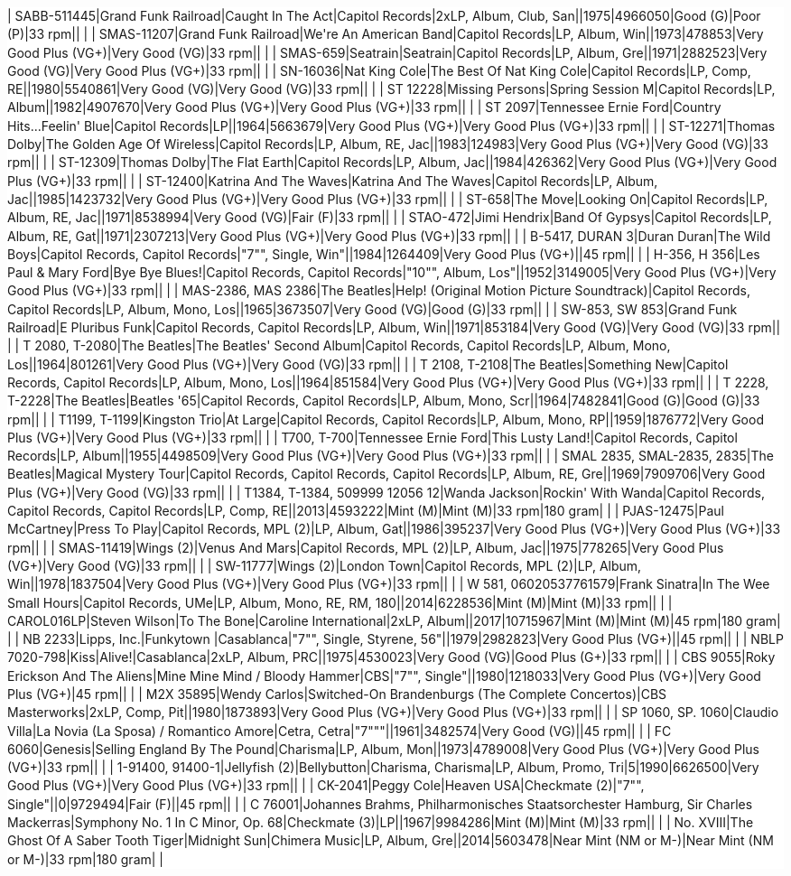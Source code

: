 | SABB-511445|Grand Funk Railroad|Caught In The Act|Capitol Records|2xLP, Album, Club, San||1975|4966050|Good (G)|Poor (P)|33 rpm|| |
| SMAS-11207|Grand Funk Railroad|We're An American Band|Capitol Records|LP, Album, Win||1973|478853|Very Good Plus (VG+)|Very Good (VG)|33 rpm|| |
| SMAS-659|Seatrain|Seatrain|Capitol Records|LP, Album, Gre||1971|2882523|Very Good (VG)|Very Good Plus (VG+)|33 rpm|| |
| SN-16036|Nat King Cole|The Best Of Nat King Cole|Capitol Records|LP, Comp, RE||1980|5540861|Very Good (VG)|Very Good (VG)|33 rpm|| |
| ST 12228|Missing Persons|Spring Session M|Capitol Records|LP, Album||1982|4907670|Very Good Plus (VG+)|Very Good Plus (VG+)|33 rpm|| |
| ST 2097|Tennessee Ernie Ford|Country Hits...Feelin' Blue|Capitol Records|LP||1964|5663679|Very Good Plus (VG+)|Very Good Plus (VG+)|33 rpm|| |
| ST-12271|Thomas Dolby|The Golden Age Of Wireless|Capitol Records|LP, Album, RE, Jac||1983|124983|Very Good Plus (VG+)|Very Good (VG)|33 rpm|| |
| ST-12309|Thomas Dolby|The Flat Earth|Capitol Records|LP, Album, Jac||1984|426362|Very Good Plus (VG+)|Very Good Plus (VG+)|33 rpm|| |
| ST-12400|Katrina And The Waves|Katrina And The Waves|Capitol Records|LP, Album, Jac||1985|1423732|Very Good Plus (VG+)|Very Good Plus (VG+)|33 rpm|| |
| ST-658|The Move|Looking On|Capitol Records|LP, Album, RE, Jac||1971|8538994|Very Good (VG)|Fair (F)|33 rpm|| |
| STAO-472|Jimi Hendrix|Band Of Gypsys|Capitol Records|LP, Album, RE, Gat||1971|2307213|Very Good Plus (VG+)|Very Good Plus (VG+)|33 rpm|| |
| B-5417, DURAN 3|Duran Duran|The Wild Boys|Capitol Records, Capitol Records|"7"", Single, Win"||1984|1264409|Very Good Plus (VG+)||45 rpm|| |
| H-356, H 356|Les Paul & Mary Ford|Bye Bye Blues!|Capitol Records, Capitol Records|"10"", Album, Los"||1952|3149005|Very Good Plus (VG+)|Very Good Plus (VG+)|33 rpm|| |
| MAS-2386, MAS 2386|The Beatles|Help! (Original Motion Picture Soundtrack)|Capitol Records, Capitol Records|LP, Album, Mono, Los||1965|3673507|Very Good (VG)|Good (G)|33 rpm|| |
| SW-853, SW 853|Grand Funk Railroad|E Pluribus Funk|Capitol Records, Capitol Records|LP, Album, Win||1971|853184|Very Good (VG)|Very Good (VG)|33 rpm|| |
| T 2080, T-2080|The Beatles|The Beatles' Second Album|Capitol Records, Capitol Records|LP, Album, Mono, Los||1964|801261|Very Good Plus (VG+)|Very Good (VG)|33 rpm|| |
| T 2108, T-2108|The Beatles|Something New|Capitol Records, Capitol Records|LP, Album, Mono, Los||1964|851584|Very Good Plus (VG+)|Very Good Plus (VG+)|33 rpm|| |
| T 2228, T-2228|The Beatles|Beatles '65|Capitol Records, Capitol Records|LP, Album, Mono, Scr||1964|7482841|Good (G)|Good (G)|33 rpm|| |
| T1199, T-1199|Kingston Trio|At Large|Capitol Records, Capitol Records|LP, Album, Mono, RP||1959|1876772|Very Good Plus (VG+)|Very Good Plus (VG+)|33 rpm|| |
| T700, T-700|Tennessee Ernie Ford|This Lusty Land!|Capitol Records, Capitol Records|LP, Album||1955|4498509|Very Good Plus (VG+)|Very Good Plus (VG+)|33 rpm|| |
| SMAL 2835, SMAL-2835, 2835|The Beatles|Magical Mystery Tour|Capitol Records, Capitol Records, Capitol Records|LP, Album, RE, Gre||1969|7909706|Very Good Plus (VG+)|Very Good (VG)|33 rpm|| |
| T1384, T-1384, 509999 12056 12|Wanda Jackson|Rockin' With Wanda|Capitol Records, Capitol Records, Capitol Records|LP, Comp, RE||2013|4593222|Mint (M)|Mint (M)|33 rpm|180 gram| |
| PJAS-12475|Paul McCartney|Press To Play|Capitol Records, MPL (2)|LP, Album, Gat||1986|395237|Very Good Plus (VG+)|Very Good Plus (VG+)|33 rpm|| |
| SMAS-11419|Wings (2)|Venus And Mars|Capitol Records, MPL (2)|LP, Album, Jac||1975|778265|Very Good Plus (VG+)|Very Good (VG)|33 rpm|| |
| SW-11777|Wings (2)|London Town|Capitol Records, MPL (2)|LP, Album, Win||1978|1837504|Very Good Plus (VG+)|Very Good Plus (VG+)|33 rpm|| |
| W 581, 06020537761579|Frank Sinatra|In The Wee Small Hours|Capitol Records, UMe|LP, Album, Mono, RE, RM, 180||2014|6228536|Mint (M)|Mint (M)|33 rpm|| |
| CAROL016LP|Steven Wilson|To The Bone|Caroline International|2xLP, Album||2017|10715967|Mint (M)|Mint (M)|45 rpm|180 gram| |
| NB 2233|Lipps, Inc.|Funkytown |Casablanca|"7"", Single, Styrene, 56"||1979|2982823|Very Good Plus (VG+)||45 rpm|| |
| NBLP 7020-798|Kiss|Alive!|Casablanca|2xLP, Album, PRC||1975|4530023|Very Good (VG)|Good Plus (G+)|33 rpm|| |
| CBS 9055|Roky Erickson And The Aliens|Mine Mine Mind / Bloody Hammer|CBS|"7"", Single"||1980|1218033|Very Good Plus (VG+)|Very Good Plus (VG+)|45 rpm|| |
| M2X 35895|Wendy Carlos|Switched-On Brandenburgs (The Complete Concertos)|CBS Masterworks|2xLP, Comp, Pit||1980|1873893|Very Good Plus (VG+)|Very Good Plus (VG+)|33 rpm|| |
| SP 1060, SP. 1060|Claudio Villa|La Novia  (La Sposa) / Romantico Amore|Cetra, Cetra|"7"""||1961|3482574|Very Good (VG)||45 rpm|| |
| FC 6060|Genesis|Selling England By The Pound|Charisma|LP, Album, Mon||1973|4789008|Very Good Plus (VG+)|Very Good Plus (VG+)|33 rpm|| |
| 1-91400, 91400-1|Jellyfish (2)|Bellybutton|Charisma, Charisma|LP, Album, Promo, Tri|5|1990|6626500|Very Good Plus (VG+)|Very Good Plus (VG+)|33 rpm|| |
| CK-2041|Peggy Cole|Heaven USA|Checkmate (2)|"7"", Single"||0|9729494|Fair (F)||45 rpm|| |
| C 76001|Johannes Brahms, Philharmonisches Staatsorchester Hamburg, Sir Charles Mackerras|Symphony No. 1 In C Minor, Op. 68|Checkmate (3)|LP||1967|9984286|Mint (M)|Mint (M)|33 rpm|| |
| No. XVIII|The Ghost Of A Saber Tooth Tiger|Midnight Sun|Chimera Music|LP, Album, Gre||2014|5603478|Near Mint (NM or M-)|Near Mint (NM or M-)|33 rpm|180 gram| |